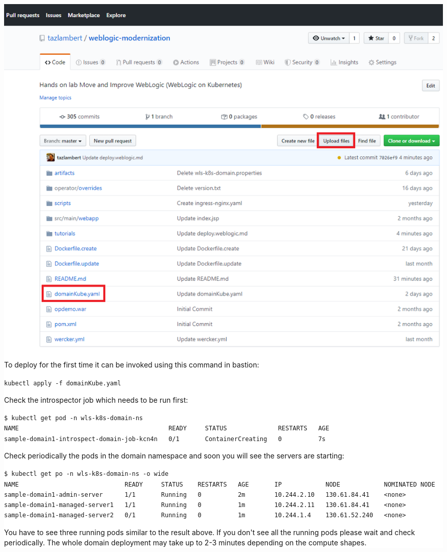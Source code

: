 ![](images/deploy.domain/uploadDomainKube.png)

To deploy for the first time it can be invoked using this command in bastion:
```
kubectl apply -f domainKube.yaml
```
Check the introspector job which needs to be run first:
```
$ kubectl get pod -n wls-k8s-domain-ns
NAME                                         READY     STATUS              RESTARTS   AGE
sample-domain1-introspect-domain-job-kcn4n   0/1       ContainerCreating   0          7s
```
Check periodically the pods in the domain namespace and soon you will see the servers are starting:
```
$ kubectl get po -n wls-k8s-domain-ns -o wide
NAME                             READY     STATUS    RESTARTS   AGE       IP            NODE            NOMINATED NODE
sample-domain1-admin-server      1/1       Running   0          2m        10.244.2.10   130.61.84.41    <none>
sample-domain1-managed-server1   1/1       Running   0          1m        10.244.2.11   130.61.84.41    <none>
sample-domain1-managed-server2   0/1       Running   0          1m        10.244.1.4    130.61.52.240   <none>
```
You have to see three running pods similar to the result above. If you don't see all the running pods please wait and check periodically. The whole domain deployment may take up to 2-3 minutes depending on the compute shapes.
